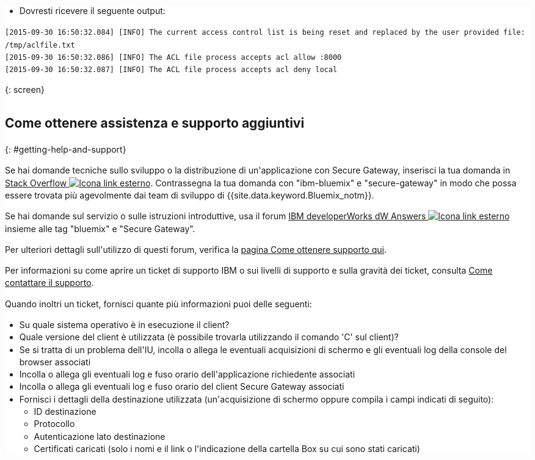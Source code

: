 - Dovresti ricevere il seguente output:

```
[2015-09-30 16:50:32.084] [INFO] The current access control list is being reset and replaced by the user provided file: /tmp/aclfile.txt
[2015-09-30 16:50:32.086] [INFO] The ACL file process accepts acl allow :8000
[2015-09-30 16:50:32.087] [INFO] The ACL file process accepts acl deny local
```
{: screen}

## Come ottenere assistenza e supporto aggiuntivi
{: #getting-help-and-support}

Se hai domande tecniche sullo sviluppo o la distribuzione di un'applicazione con Secure Gateway, inserisci la tua domanda in [Stack Overflow ![Icona link esterno](../../icons/launch-glyph.svg "Icona link esterno")](http://stackoverflow.com/search?q=securegateway+ibm-bluemix).  Contrassegna la tua domanda con "ibm-bluemix" e "secure-gateway" in modo che possa essere trovata più agevolmente dai team di sviluppo di {{site.data.keyword.Bluemix_notm}}.

Se hai domande sul servizio o sulle istruzioni introduttive, usa il forum [IBM developerWorks dW Answers ![Icona link esterno](../../icons/launch-glyph.svg "Icona link esterno")](https://developer.ibm.com/answers/topics/securegateway/?smartspace=bluemix) insieme alle tag "bluemix" e "Secure Gateway".

Per ulteriori dettagli sull'utilizzo di questi forum, verifica la [pagina Come ottenere supporto qui](https://cloud.ibm.com/docs/get-support?topic=get-support-getting-customer-support#using-avatar).

Per informazioni su come aprire un ticket di supporto IBM o sui livelli di supporto e sulla
gravità dei ticket, consulta [Come contattare il
supporto](https://cloud.ibm.com/docs/get-support?topic=get-support-support-case-severity#support-case-severity).

Quando inoltri un ticket, fornisci quante più informazioni puoi delle seguenti:

- Su quale sistema operativo è in esecuzione il client?
- Quale versione del client è utilizzata (è possibile trovarla utilizzando il comando 'C' sul client)?
- Se si tratta di un problema dell'IU, incolla o allega le eventuali acquisizioni di schermo e gli eventuali log della console del browser associati
- Incolla o allega gli eventuali log e fuso orario dell'applicazione richiedente associati
- Incolla o allega gli eventuali log e fuso orario del client Secure Gateway associati
- Fornisci i dettagli della destinazione utilizzata (un'acquisizione di schermo oppure compila i campi indicati di seguito):
   - ID destinazione
   - Protocollo
   - Autenticazione lato destinazione
   - Certificati caricati (solo i nomi e il link o l'indicazione della cartella Box su cui sono stati caricati)
